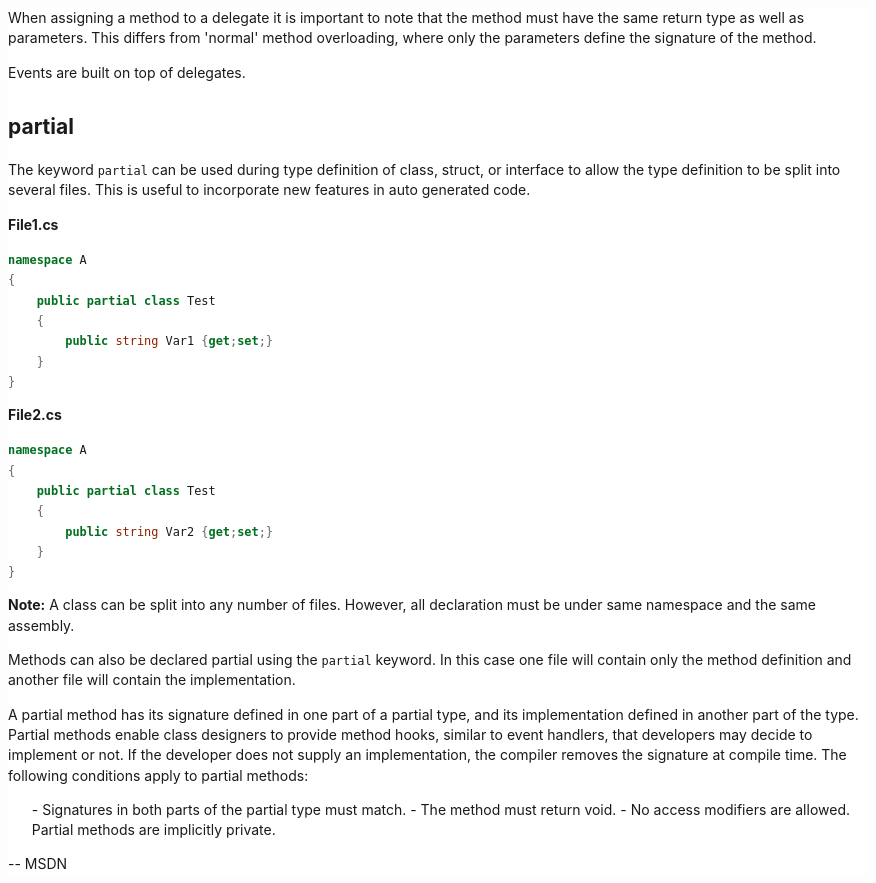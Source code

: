 When assigning a method to a delegate it is important to note that the method must have the same return type as well as parameters. This differs from 'normal' method overloading, where only the parameters define the signature of the method.

Events are built on top of delegates.



## partial


The keyword `partial` can be used during type definition of class, struct, or interface to allow the type definition to be split into several files. This is useful to incorporate new features in auto generated code.

**File1.cs**

```cs
namespace A
{
    public partial class Test
    {
        public string Var1 {get;set;}
    }
}

```

**File2.cs**

```cs
namespace A
{
    public partial class Test
    {
        public string Var2 {get;set;}
    }
}

```

**Note:** A class can be split into any number of files. However, all declaration must be under same namespace and the same assembly.

Methods can also be declared partial using the `partial` keyword. In this case one file will contain only the method definition and another file will contain the implementation.

> 
A partial method has its signature defined in one part of a partial type, and its implementation defined in another part of the type. Partial methods enable class designers to provide method hooks, similar to event handlers, that developers may decide to implement or not. If the developer does not supply an implementation, the compiler removes the signature at compile time. The following conditions apply to partial methods:
<ul>
- Signatures in both parts of the partial type must match.
- The method must return void.
- No access modifiers are allowed. Partial methods are implicitly private.
</ul>
-- MSDN
